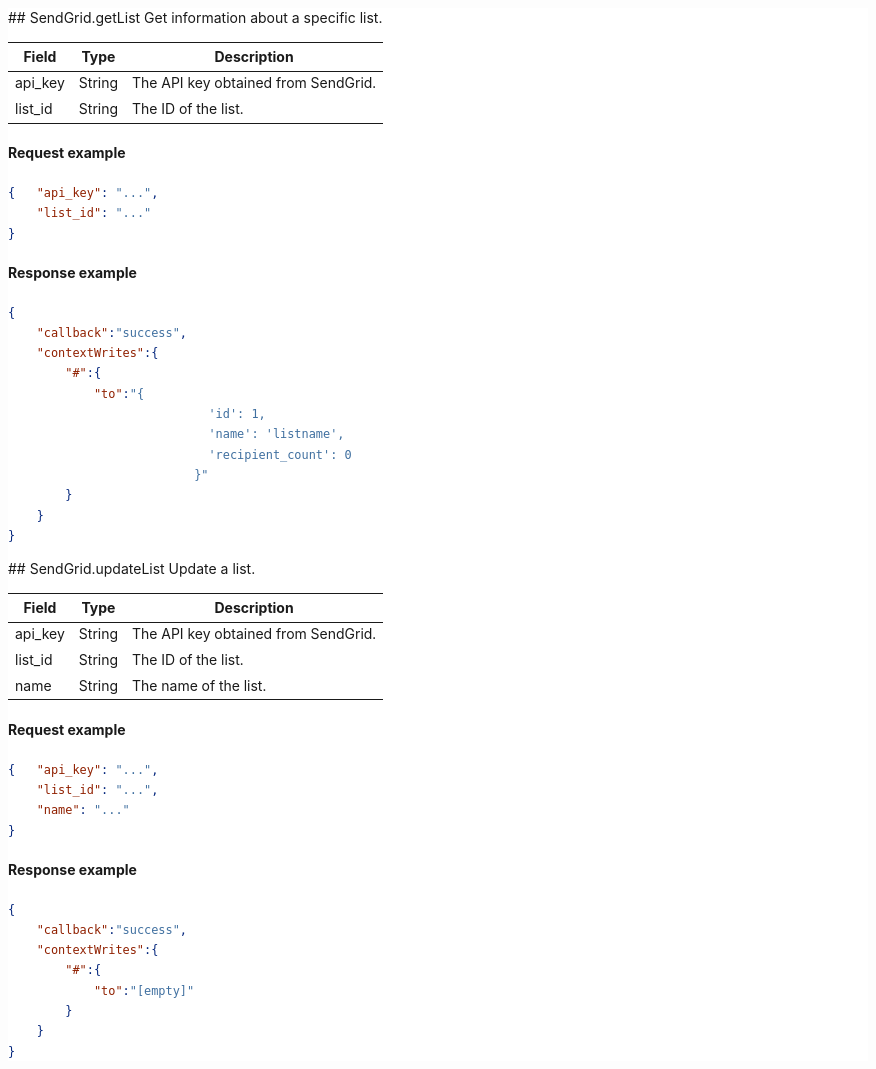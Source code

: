 <a name="getList"/>
## SendGrid.getList
Get information about a specific list.

| Field  | Type  | Description
|--------|-------|----------
| api_key| String| The API key obtained from SendGrid.
| list_id| String| The ID of the list.

#### Request example
```json
{	"api_key": "...",
	"list_id": "..."
}
```
#### Response example
```json
{
	"callback":"success",
	"contextWrites":{
		"#":{
			"to":"{
                            'id': 1,
                            'name': 'listname',
                            'recipient_count': 0
                          }"
		}
	}
}
```

<a name="updateList"/>
## SendGrid.updateList
Update a list.

| Field  | Type  | Description
|--------|-------|----------
| api_key| String| The API key obtained from SendGrid.
| list_id| String| The ID of the list.
| name   | String| The name of the list.

#### Request example
```json
{	"api_key": "...",
	"list_id": "...",
	"name": "..."
}
```
#### Response example
```json
{
	"callback":"success",
	"contextWrites":{
		"#":{
			"to":"[empty]"
		}
	}
}
```
